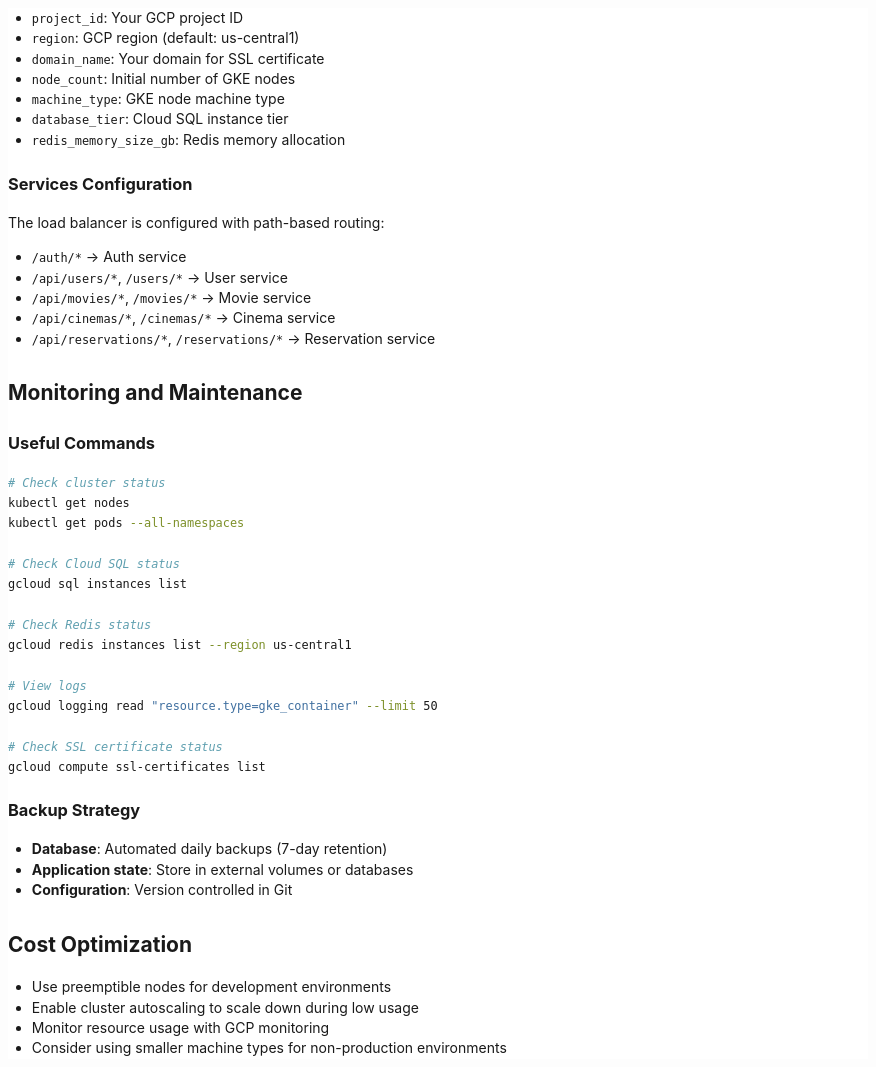 - `project_id`: Your GCP project ID
- `region`: GCP region (default: us-central1)
- `domain_name`: Your domain for SSL certificate
- `node_count`: Initial number of GKE nodes
- `machine_type`: GKE node machine type
- `database_tier`: Cloud SQL instance tier
- `redis_memory_size_gb`: Redis memory allocation

### Services Configuration

The load balancer is configured with path-based routing:
- `/auth/*` → Auth service
- `/api/users/*`, `/users/*` → User service
- `/api/movies/*`, `/movies/*` → Movie service
- `/api/cinemas/*`, `/cinemas/*` → Cinema service
- `/api/reservations/*`, `/reservations/*` → Reservation service

## Monitoring and Maintenance

### Useful Commands

```bash
# Check cluster status
kubectl get nodes
kubectl get pods --all-namespaces

# Check Cloud SQL status
gcloud sql instances list

# Check Redis status
gcloud redis instances list --region us-central1

# View logs
gcloud logging read "resource.type=gke_container" --limit 50

# Check SSL certificate status
gcloud compute ssl-certificates list
```

### Backup Strategy

- **Database**: Automated daily backups (7-day retention)
- **Application state**: Store in external volumes or databases
- **Configuration**: Version controlled in Git

## Cost Optimization

- Use preemptible nodes for development environments
- Enable cluster autoscaling to scale down during low usage
- Monitor resource usage with GCP monitoring
- Consider using smaller machine types for non-production environments
